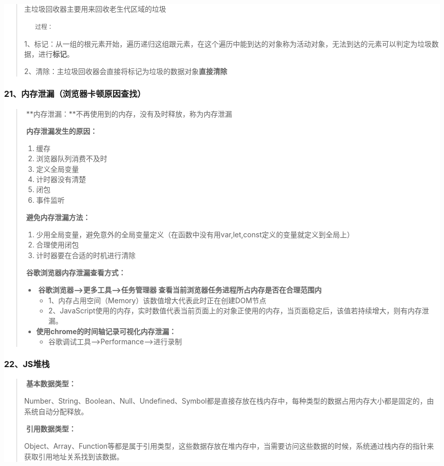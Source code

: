 >   主垃圾回收器主要用来回收老生代区域的垃圾
>
>   `	过程：`
>
>   1、标记：从一组的根元素开始，遍历递归这组跟元素，在这个遍历中能到达的对象称为活动对象，无法到达的元素可以判定为垃圾数据，进行**标记**。
>
>   2、清除：主垃圾回收器会直接将标记为垃圾的数据对象**直接清除**
>
> 





### 21、内存泄漏（浏览器卡顿原因查找）

> ​	**内存泄漏：**不再使用到的内存，没有及时释放，称为内存泄漏
>
> ​	**内存泄漏发生的原因：**
>
> 1. 缓存
> 2. 浏览器队列消费不及时
> 3. 定义全局变量
> 4. 计时器没有清楚
> 5. 闭包
> 6. 事件监听
>
> 
>
> ​	**避免内存泄漏方法：**
>
> 1. 少用全局变量，避免意外的全局变量定义（在函数中没有用var,let,const定义的变量就定义到全局上）
> 2. 合理使用闭包
> 3. 计时器要在合适的时机进行清除
>
> 
>
> ​	**谷歌浏览器内存泄漏查看方式：**
>
> - ​	**谷歌浏览器-->更多工具-->任务管理器  查看当前浏览器任务进程所占内存是否在合理范围内**
>   - 1、内存占用空间（Memory）该数值增大代表此时正在创建DOM节点
>   - 2、JavaScript使用的内存，实时数值代表当前页面上的对象正使用的内存，当页面稳定后，该值若持续增大，则有内存泄漏。
> - **使用chrome的时间轴记录可视化内存泄漏：**
>   - 谷歌调试工具-->Performance-->进行录制



### 22、JS堆栈

> ​	**基本数据类型：**
>
> ​		Number、String、Boolean、Null、Undefined、Symbol都是直接存放在栈内存中，每种类型的数据占用内存大小都是固定的，由系统自动分配释放。
>
> ​	**引用数据类型：**
>
> ​		Object、Array、Function等都是属于引用类型，这些数据存放在堆内存中，当需要访问这些数据的时候，系统通过栈内存的指针来获取引用地址关系找到该数据。
